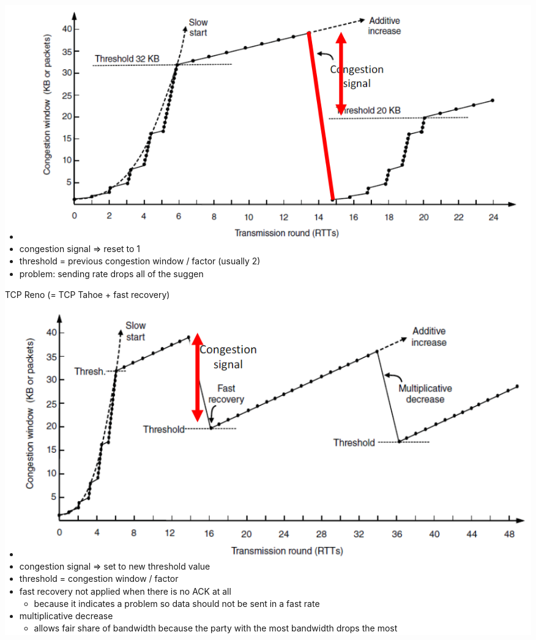 - ![img_25.png](images/4_images/img_25.png)
- congestion signal => reset to 1
- threshold = previous congestion window / factor (usually 2)
- problem: sending rate drops all of the suggen

TCP Reno (= TCP Tahoe + fast recovery)
- ![img_26.png](images/4_images/img_26.png)
- congestion signal => set to new threshold value
- threshold = congestion window / factor
- fast recovery not applied when there is no ACK at all
  - because it indicates a problem so data should not be sent in a fast rate
- multiplicative decrease
  - allows fair share of bandwidth because the party with the most bandwidth drops the most
